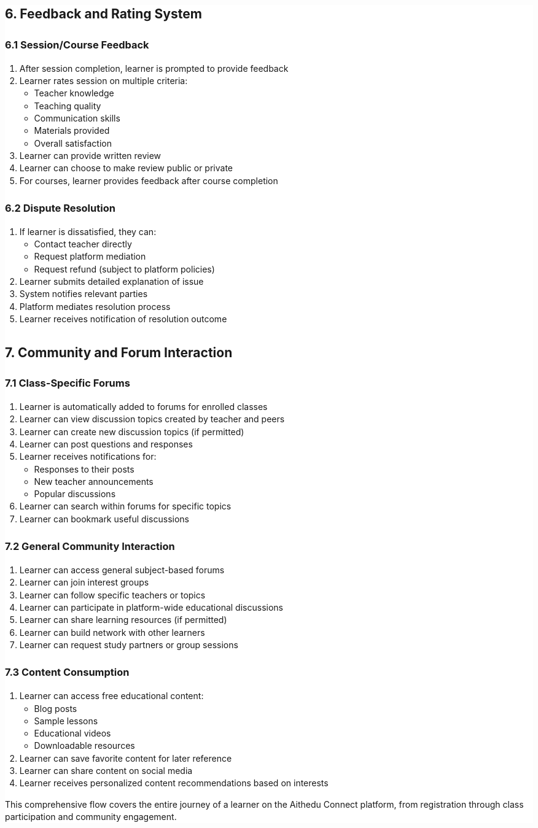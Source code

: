 ## 6. Feedback and Rating System

### 6.1 Session/Course Feedback
1. After session completion, learner is prompted to provide feedback
2. Learner rates session on multiple criteria:
   - Teacher knowledge
   - Teaching quality
   - Communication skills
   - Materials provided
   - Overall satisfaction
3. Learner can provide written review
4. Learner can choose to make review public or private
5. For courses, learner provides feedback after course completion

### 6.2 Dispute Resolution
1. If learner is dissatisfied, they can:
   - Contact teacher directly
   - Request platform mediation
   - Request refund (subject to platform policies)
2. Learner submits detailed explanation of issue
3. System notifies relevant parties
4. Platform mediates resolution process
5. Learner receives notification of resolution outcome

## 7. Community and Forum Interaction

### 7.1 Class-Specific Forums
1. Learner is automatically added to forums for enrolled classes
2. Learner can view discussion topics created by teacher and peers
3. Learner can create new discussion topics (if permitted)
4. Learner can post questions and responses
5. Learner receives notifications for:
   - Responses to their posts
   - New teacher announcements
   - Popular discussions
6. Learner can search within forums for specific topics
7. Learner can bookmark useful discussions

### 7.2 General Community Interaction
1. Learner can access general subject-based forums
2. Learner can join interest groups
3. Learner can follow specific teachers or topics
4. Learner can participate in platform-wide educational discussions
5. Learner can share learning resources (if permitted)
6. Learner can build network with other learners
7. Learner can request study partners or group sessions

### 7.3 Content Consumption
1. Learner can access free educational content:
   - Blog posts
   - Sample lessons
   - Educational videos
   - Downloadable resources
2. Learner can save favorite content for later reference
3. Learner can share content on social media
4. Learner receives personalized content recommendations based on interests

This comprehensive flow covers the entire journey of a learner on the Aithedu Connect platform, from registration through class participation and community engagement.
